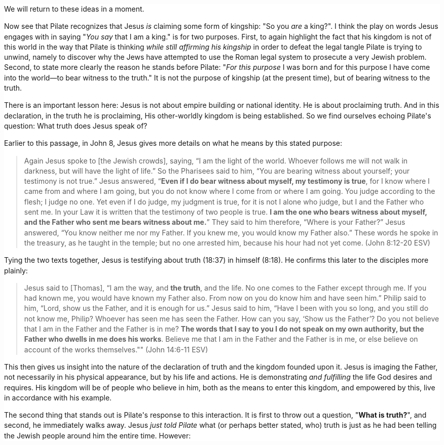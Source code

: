 We will return to these ideas in a moment.

Now see that Pilate recognizes that Jesus _is_ claiming some form of kingship: "So you *are* a king?". I think the play on words Jesus engages with in saying "*You say* that I am a king." is for two purposes. First, to again highlight the fact that his kingdom is not of this world in the way that Pilate is thinking _while still affirming his kingship_ in order to defeat the legal tangle Pilate is trying to unwind, namely to discover why the Jews have attempted to use the Roman legal system to prosecute a very Jewish problem. Second, to state more clearly the reason he stands before Pilate: "*For this purpose* I was born and for this purpose I have come into the world—to bear witness to the truth." It is not the purpose of kingship (at the present time), but of bearing witness to the truth.

There is an important lesson here: Jesus is not about empire building or national identity. He is about proclaiming truth. And in this declaration, in the truth he is proclaiming, His other-worldly kingdom is being established. So we find ourselves echoing Pilate's question: What truth does Jesus speak of?

Earlier to this passage, in John 8, Jesus gives more details on what he means by this stated purpose:

> Again Jesus spoke to [the Jewish crowds], saying, “I am the light of the world. Whoever follows me will not walk in darkness, but will have the light of life.” So the Pharisees said to him, “You are bearing witness about yourself; your testimony is not true.” Jesus answered, “**Even if I do bear witness about myself, my testimony is true**, for I know where I came from and where I am going, but you do not know where I come from or where I am going. You judge according to the flesh; I judge no one. Yet even if I do judge, my judgment is true, for it is not I alone who judge, but I and the Father who sent me. In your Law it is written that the testimony of two people is true. **I am the one who bears witness about myself, and the Father who sent me bears witness about me.**” They said to him therefore, “Where is your Father?” Jesus answered, “You know neither me nor my Father. If you knew me, you would know my Father also.” These words he spoke in the treasury, as he taught in the temple; but no one arrested him, because his hour had not yet come. (John 8:12-20 ESV)

Tying the two texts together, Jesus is testifying about truth (18:37) in himself (8:18). He confirms this later to the disciples more plainly:

> Jesus said to [Thomas], “I am the way, and **the truth**, and the life. No one comes to the Father except through me. If you had known me, you would have known my Father also. From now on you do know him and have seen him.” Philip said to him, “Lord, show us the Father, and it is enough for us.” Jesus said to him, “Have I been with you so long, and you still do not know me, Philip? Whoever has seen me has seen the Father. How can you say, ‘Show us the Father’? Do you not believe that I am in the Father and the Father is in me? **The words that I say to you I do not speak on my own authority, but the Father who dwells in me does his works**. Believe me that I am in the Father and the Father is in me, or else believe on account of the works themselves."" (John 14:6-11 ESV)

This then gives us insight into the nature of the declaration of truth and the kingdom founded upon it. Jesus is imaging the Father, not necessarily in his physical appearance, but by his life and actions. He is demonstrating *and fulfilling* the life God desires and requires. His kingdom will be of people who believe in him, both as the means to enter this kingdom, and empowered by this, live in accordance with his example. 

The second thing that stands out is Pilate's response to this interaction. It is first to throw out a question, "**What is truth?**", and second, he immediately walks away. Jesus _just told Pilate_ what (or perhaps better stated, who) truth is just as he had been telling the Jewish people around him the entire time. However:


[^1]: Matthew Henry, Matthew Henry’s Commentary on the Whole Bible: Complete and Unabridged in One Volume (Peabody: Hendrickson, 1994), 2041.